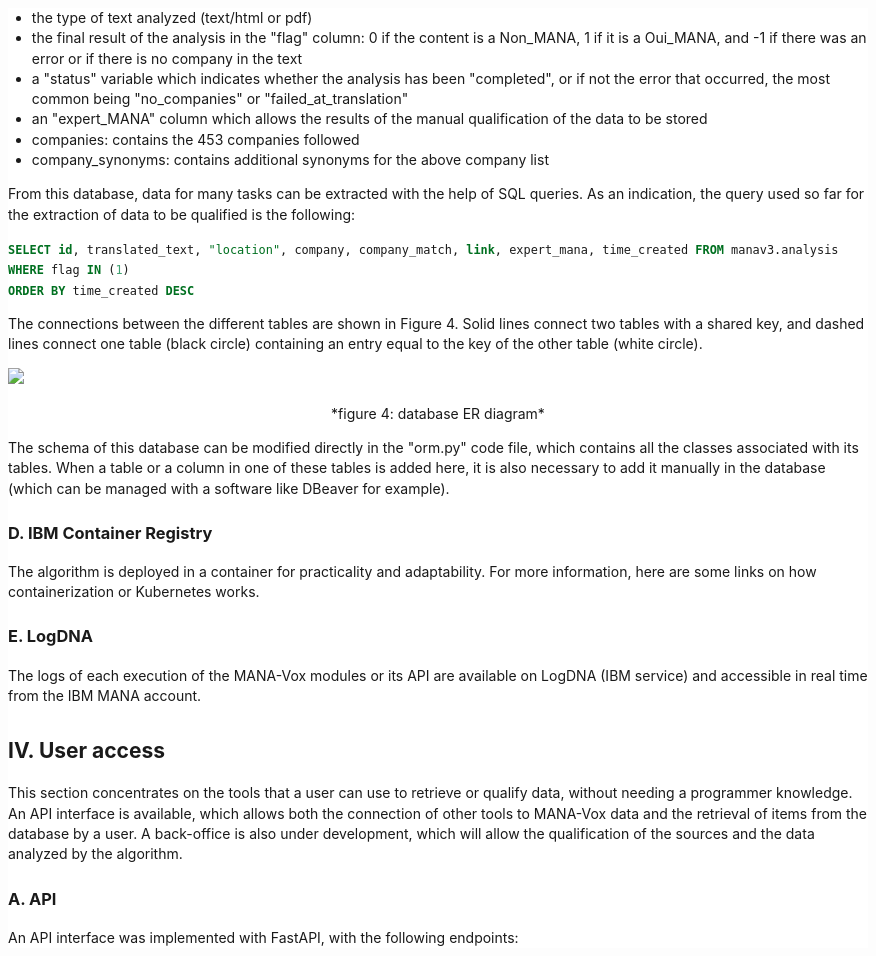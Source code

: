   - the type of text analyzed (text/html or pdf)
  - the final result of the analysis in the "flag" column: 0 if the content is a Non_MANA, 1 if it is a Oui_MANA, and -1 if there was an error or if there is no company in the text
  - a "status" variable which indicates whether the analysis has been "completed", or if not the error that occurred, the most common being "no_companies" or "failed_at_translation"
  - an "expert_MANA" column which allows the results of the manual qualification of the data to be stored
- companies: contains the 453 companies followed
- company_synonyms: contains additional synonyms for the above company list

From this database, data for many tasks can be extracted with the help of SQL queries. As an indication, the query used so far for the extraction of data to be qualified is the following:

```sql
SELECT id, translated_text, "location", company, company_match, link, expert_mana, time_created FROM manav3.analysis
WHERE flag IN (1)
ORDER BY time_created DESC
```

The connections between the different tables are shown in Figure 4. Solid lines connect two tables with a shared key, and dashed lines connect one table (black circle) containing an entry equal to the key of the other table (white circle).

<img src="https://github.com/mana-vox/mana-vox/blob/main/assets/ER-Diagram.png">

<p align="center">*figure 4: database ER diagram*</p>

The schema of this database can be modified directly in the "orm.py" code file, which contains all the classes associated with its tables. When a table or a column in one of these tables is added here, it is also necessary to add it manually in the database (which can be managed with a software like DBeaver for example).

### D. IBM Container Registry

The algorithm is deployed in a container for practicality and adaptability. For more information, here are some links on how containerization or Kubernetes works.

### E. LogDNA

The logs of each execution of the MANA-Vox modules or its API are available on LogDNA (IBM service) and accessible in real time from the IBM MANA account.

## IV. User access

This section concentrates on the tools that a user can use to retrieve or qualify data, without needing a programmer knowledge. An API interface is available, which allows both the connection of other tools to MANA-Vox data and the retrieval of items from the database by a user. A back-office is also under development, which will allow the qualification of the sources and the data analyzed by the algorithm.

### A. API

An API interface was implemented with FastAPI, with the following endpoints:
